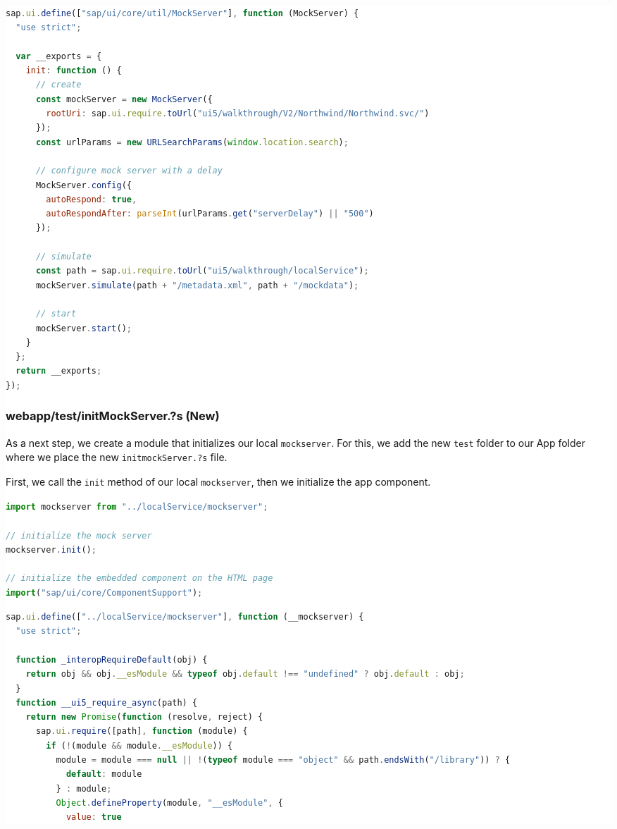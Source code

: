 ```js
sap.ui.define(["sap/ui/core/util/MockServer"], function (MockServer) {
  "use strict";

  var __exports = {
    init: function () {
      // create
      const mockServer = new MockServer({
        rootUri: sap.ui.require.toUrl("ui5/walkthrough/V2/Northwind/Northwind.svc/")
      });
      const urlParams = new URLSearchParams(window.location.search);

      // configure mock server with a delay
      MockServer.config({
        autoRespond: true,
        autoRespondAfter: parseInt(urlParams.get("serverDelay") || "500")
      });

      // simulate
      const path = sap.ui.require.toUrl("ui5/walkthrough/localService");
      mockServer.simulate(path + "/metadata.xml", path + "/mockdata");

      // start
      mockServer.start();
    }
  };
  return __exports;
});

```

### webapp/test/initMockServer.?s \(New\)

As a next step, we create a module that initializes our local `mockserver`. For this, we add the new `test` folder to our App folder where we place the new `initmockServer.?s` file.

First, we call the `init` method of our local `mockserver`, then we initialize the app component. 

```ts
import mockserver from "../localService/mockserver";

// initialize the mock server
mockserver.init();

// initialize the embedded component on the HTML page
import("sap/ui/core/ComponentSupport");

```

```js
sap.ui.define(["../localService/mockserver"], function (__mockserver) {
  "use strict";

  function _interopRequireDefault(obj) {
    return obj && obj.__esModule && typeof obj.default !== "undefined" ? obj.default : obj;
  }
  function __ui5_require_async(path) {
    return new Promise(function (resolve, reject) {
      sap.ui.require([path], function (module) {
        if (!(module && module.__esModule)) {
          module = module === null || !(typeof module === "object" && path.endsWith("/library")) ? {
            default: module
          } : module;
          Object.defineProperty(module, "__esModule", {
            value: true
```